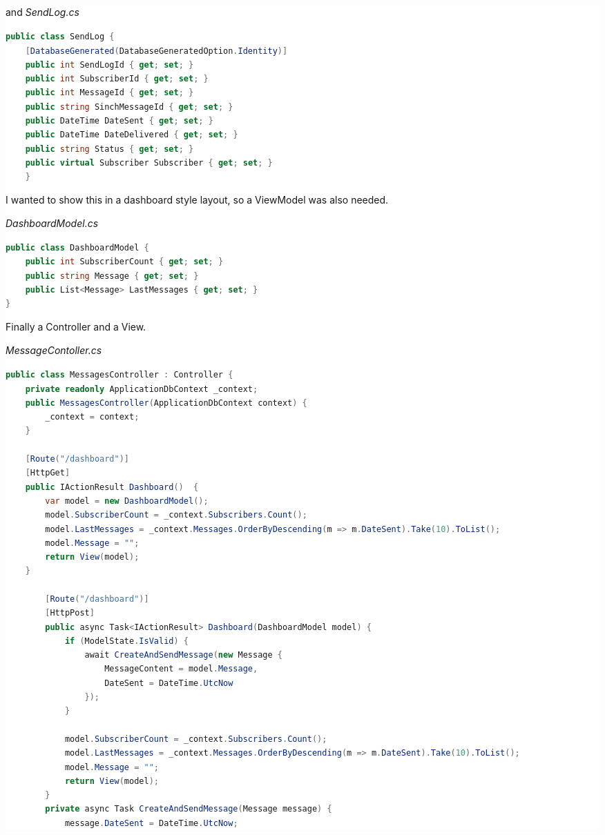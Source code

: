 and *SendLog.cs*

```csharp
public class SendLog {
    [DatabaseGenerated(DatabaseGeneratedOption.Identity)]
    public int SendLogId { get; set; }
    public int SubscriberId { get; set; }
    public int MessageId { get; set; }
    public string SinchMessageId { get; set; }
    public DateTime DateSent { get; set; }
    public DateTime DateDelivered { get; set; }
    public string Status { get; set; }
    public virtual Subscriber Subscriber { get; set; }
    }
```

I wanted to show this in a dashboard style layout, so a ViewModel was also needed.

*DashboardModel.cs*

```csharp
public class DashboardModel {
    public int SubscriberCount { get; set; }
    public string Message { get; set; }
    public List<Message> LastMessages { get; set; }
}
```

Finally a Controller and a View.

*MessageContoller.cs*

```csharp
public class MessagesController : Controller {
    private readonly ApplicationDbContext _context;
    public MessagesController(ApplicationDbContext context) {
        _context = context;
    }

    [Route("/dashboard")]
    [HttpGet]
    public IActionResult Dashboard()  {
        var model = new DashboardModel();
        model.SubscriberCount = _context.Subscribers.Count();
        model.LastMessages = _context.Messages.OrderByDescending(m => m.DateSent).Take(10).ToList();
        model.Message = "";
        return View(model);
    }

        [Route("/dashboard")]
        [HttpPost]
        public async Task<IActionResult> Dashboard(DashboardModel model) {
            if (ModelState.IsValid) {
                await CreateAndSendMessage(new Message {
                    MessageContent = model.Message,
                    DateSent = DateTime.UtcNow
                });
            }

            model.SubscriberCount = _context.Subscribers.Count();
            model.LastMessages = _context.Messages.OrderByDescending(m => m.DateSent).Take(10).ToList();
            model.Message = "";
            return View(model);
        }
        private async Task CreateAndSendMessage(Message message) {
            message.DateSent = DateTime.UtcNow;
```